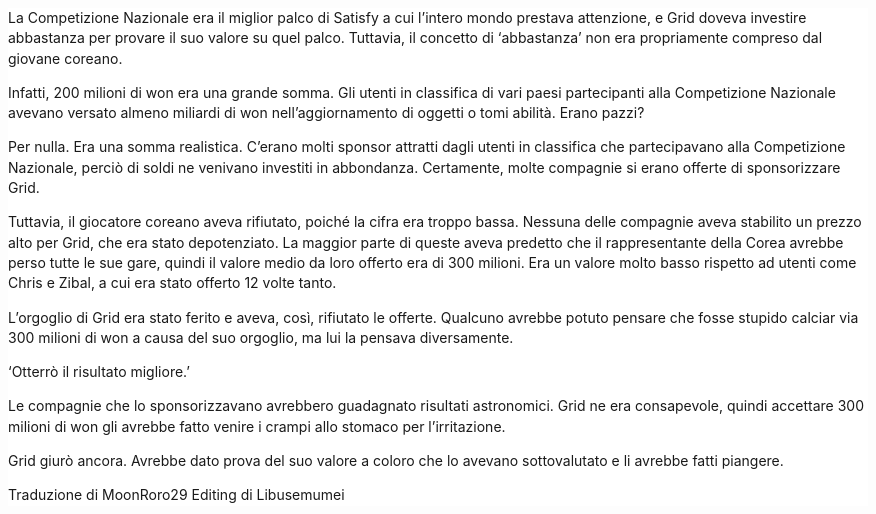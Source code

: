 
La Competizione Nazionale era il miglior palco di Satisfy a cui l’intero mondo prestava attenzione, e Grid doveva investire abbastanza per provare il suo valore su quel palco. Tuttavia, il concetto di ‘abbastanza’ non era propriamente compreso dal giovane coreano.


Infatti, 200 milioni di won era una grande somma. Gli utenti in classifica di vari paesi partecipanti alla Competizione Nazionale avevano versato almeno miliardi di won nell’aggiornamento di oggetti o tomi abilità. Erano pazzi?


Per nulla. Era una somma realistica. C’erano molti sponsor attratti dagli utenti in classifica che partecipavano alla Competizione Nazionale, perciò di soldi ne venivano investiti in abbondanza. Certamente, molte compagnie si erano offerte di sponsorizzare Grid.


Tuttavia, il giocatore coreano aveva rifiutato, poiché la cifra era troppo bassa. Nessuna delle compagnie aveva stabilito un prezzo alto per Grid, che era stato depotenziato. La maggior parte di queste aveva predetto che il rappresentante della Corea avrebbe perso tutte le sue gare, quindi il valore medio da loro offerto era di 300 milioni. Era un valore molto basso rispetto ad utenti come Chris e Zibal, a cui era stato offerto 12 volte tanto.


L’orgoglio di Grid era stato ferito e aveva, così, rifiutato le offerte. Qualcuno avrebbe potuto pensare che fosse stupido calciar via 300 milioni di won a causa del suo orgoglio, ma lui la pensava diversamente.


‘Otterrò il risultato migliore.’


Le compagnie che lo sponsorizzavano avrebbero guadagnato risultati astronomici. Grid ne era consapevole, quindi accettare 300 milioni di won gli avrebbe fatto venire i crampi allo stomaco per l’irritazione.


Grid giurò ancora. Avrebbe dato prova del suo valore a coloro che lo avevano sottovalutato e li avrebbe fatti piangere.


Traduzione di MoonRoro29
Editing di Libusemumei
                                


                                



